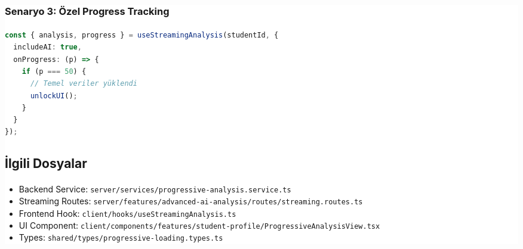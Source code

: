 ### Senaryo 3: Özel Progress Tracking
```typescript
const { analysis, progress } = useStreamingAnalysis(studentId, {
  includeAI: true,
  onProgress: (p) => {
    if (p === 50) {
      // Temel veriler yüklendi
      unlockUI();
    }
  }
});
```

## İlgili Dosyalar

- Backend Service: `server/services/progressive-analysis.service.ts`
- Streaming Routes: `server/features/advanced-ai-analysis/routes/streaming.routes.ts`
- Frontend Hook: `client/hooks/useStreamingAnalysis.ts`
- UI Component: `client/components/features/student-profile/ProgressiveAnalysisView.tsx`
- Types: `shared/types/progressive-loading.types.ts`
